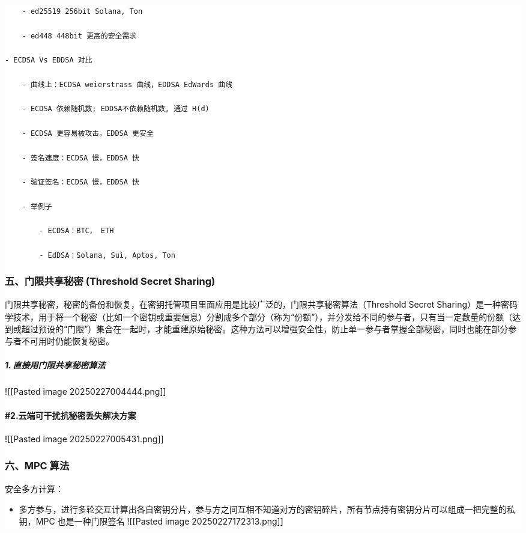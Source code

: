         - ed25519 256bit Solana, Ton
            
        - ed448 448bit 更高的安全需求
            
    - ECDSA Vs EDDSA 对比
        
        - 曲线上：ECDSA weierstrass 曲线，EDDSA EdWards 曲线
            
        - ECDSA 依赖随机数; EDDSA不依赖随机数, 通过 H(d)
            
        - ECDSA 更容易被攻击，EDDSA 更安全
            
        - 签名速度：ECDSA 慢，EDDSA 快
            
        - 验证签名：ECDSA 慢，EDDSA 快
            
        - 举例子
            
            - ECDSA：BTC， ETH
                
            - EdDSA：Solana, Sui, Aptos, Ton
### 五、门限共享秘密 (Threshold Secret Sharing)

  门限共享秘密，秘密的备份和恢复，在密钥托管项目里面应用是比较广泛的，门限共享秘密算法（Threshold Secret Sharing）是一种密码学技术，用于将一个秘密（比如一个密钥或重要信息）分割成多个部分（称为“份额”），并分发给不同的参与者，只有当一定数量的份额（达到或超过预设的“门限”）集合在一起时，才能重建原始秘密。这种方法可以增强安全性，防止单一参与者掌握全部秘密，同时也能在部分参与者不可用时仍能恢复秘密。
##### 1. 直接用门限共享秘密算法
	
![[Pasted image 20250227004444.png]]
#### #2.云端可干扰抗秘密丢失解决方案
![[Pasted image 20250227005431.png]]
### 六、MPC 算法

安全多方计算：

- 多方参与，进行多轮交互计算出各自密钥分片，参与方之间互相不知道对方的密钥碎片，所有节点持有密钥分片可以组成一把完整的私钥，MPC 也是一种门限签名
![[Pasted image 20250227172313.png]]